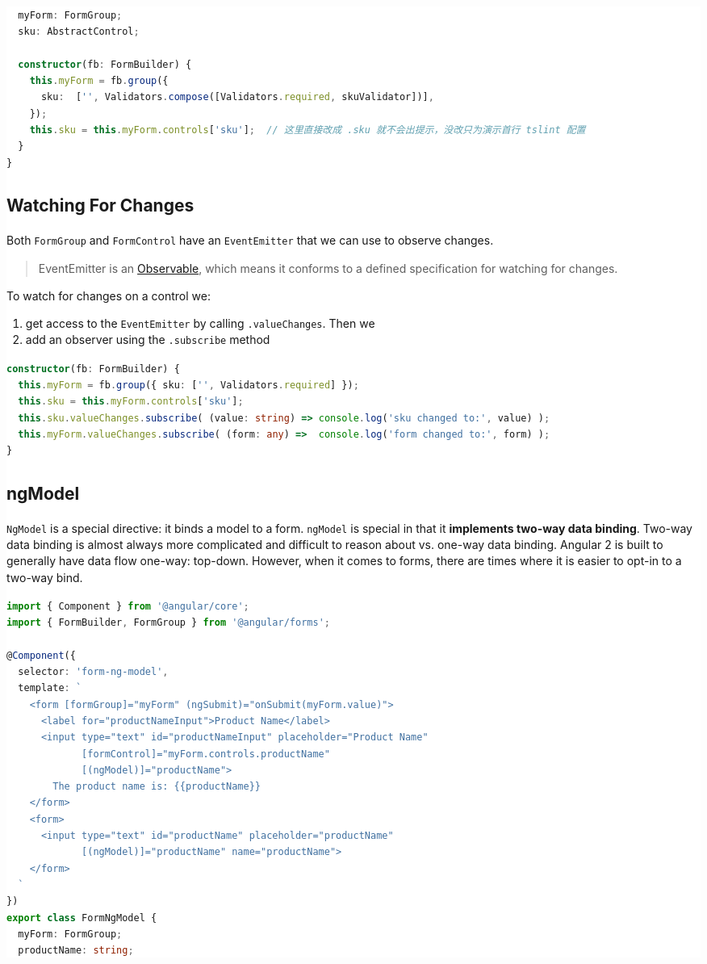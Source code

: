 ```ts
  myForm: FormGroup;
  sku: AbstractControl;

  constructor(fb: FormBuilder) {
    this.myForm = fb.group({
      sku:  ['', Validators.compose([Validators.required, skuValidator])],
    });
    this.sku = this.myForm.controls['sku'];  // 这里直接改成 .sku 就不会出提示，没改只为演示首行 tslint 配置
  }
}
```

## Watching For Changes

Both `FormGroup` and `FormControl` have an `EventEmitter` that we can use to observe changes.

> EventEmitter is an [Observable]( https://github.com/jhusain/observable-spec), which means it conforms to a defined specification for watching for changes.

To watch for changes on a control we:

1. get access to the `EventEmitter` by calling `.valueChanges`. Then we
2. add an observer using the `.subscribe` method

```ts
constructor(fb: FormBuilder) {
  this.myForm = fb.group({ sku: ['', Validators.required] });
  this.sku = this.myForm.controls['sku'];
  this.sku.valueChanges.subscribe( (value: string) => console.log('sku changed to:', value) );
  this.myForm.valueChanges.subscribe( (form: any) =>  console.log('form changed to:', form) );
}
```

## ngModel

`NgModel` is a special directive: it binds a model to a form. `ngModel` is special in that it **implements two-way data binding**. Two-way data binding is almost always more complicated and difficult to reason about vs. one-way data binding. Angular 2 is built to generally have data flow one-way: top-down. However, when it comes to forms, there are times where it is easier to opt-in to a two-way bind.

```ts
import { Component } from '@angular/core';
import { FormBuilder, FormGroup } from '@angular/forms';

@Component({
  selector: 'form-ng-model',
  template: `
    <form [formGroup]="myForm" (ngSubmit)="onSubmit(myForm.value)">
      <label for="productNameInput">Product Name</label>
      <input type="text" id="productNameInput" placeholder="Product Name"
             [formControl]="myForm.controls.productName"
             [(ngModel)]="productName">
        The product name is: {{productName}}
    </form>
    <form>
      <input type="text" id="productName" placeholder="productName"
             [(ngModel)]="productName" name="productName">
    </form>
  `
})
export class FormNgModel {
  myForm: FormGroup;
  productName: string;

```
